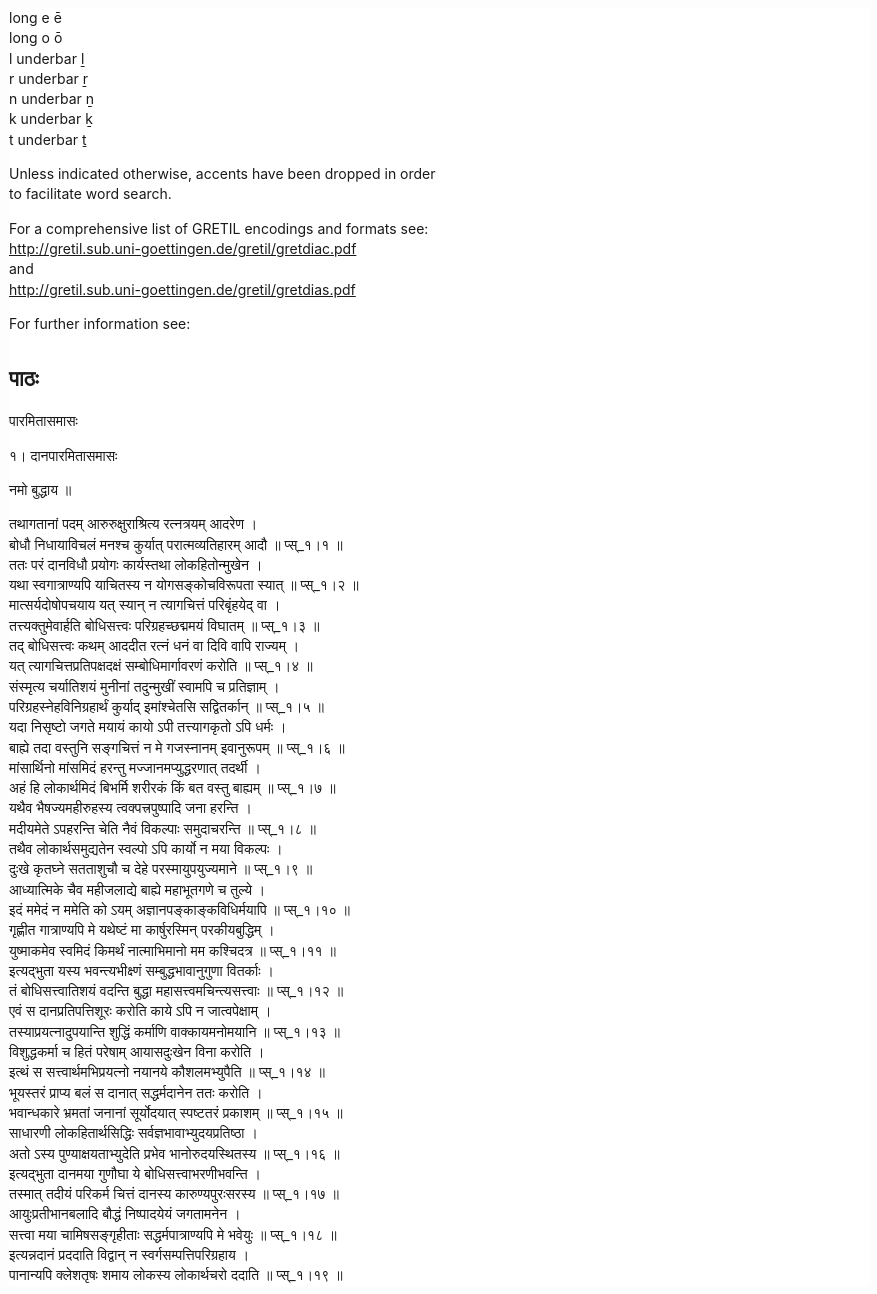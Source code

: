 long e  ē     
long o  ō     
l underbar  ḻ    
r underbar  ṟ    
n underbar  ṉ    
k underbar  ḵ    
t underbar  ṯ    
  
  
  
Unless indicated otherwise, accents have been dropped in order   
to facilitate word search.  
  
For a comprehensive list of GRETIL encodings and formats see:  
http://gretil.sub.uni-goettingen.de/gretil/gretdiac.pdf  
and  
http://gretil.sub.uni-goettingen.de/gretil/gretdias.pdf  
  
For further information see:

## पाठः


पारमितासमासः

१। दानपारमितासमासः  
    
नमो बुद्धाय ॥  
    
तथागतानां पदम् आरुरुक्षुराश्रित्य रत्नत्रयम् आदरेण ।  
बोधौ निधायाविचलं मनश्च कुर्यात् परात्मव्यतिहारम् आदौ ॥ प्स्_१।१ ॥  
ततः परं दानविधौ प्रयोगः कार्यस्तथा लोकहितोन्मुखेन ।  
यथा स्वगात्राण्यपि याचितस्य न योगसङ्कोचविरूपता स्यात् ॥ प्स्_१।२ ॥  
मात्सर्यदोषोपचयाय यत् स्यान् न त्यागचित्तं परिबृंहयेद् वा ।  
तत्त्यक्तुमेवार्हति बोधिसत्त्वः परिग्रहच्छद्ममयं विघातम् ॥ प्स्_१।३ ॥  
तद् बोधिसत्त्वः कथम् आददीत रत्नं धनं वा दिवि वापि राज्यम् ।  
यत् त्यागचित्तप्रतिपक्षदक्षं सम्बोधिमार्गावरणं करोति ॥ प्स्_१।४ ॥  
संस्मृत्य चर्यातिशयं मुनीनां तदुन्मुखीं स्वामपि च प्रतिज्ञाम् ।  
परिग्रहस्नेहविनिग्रहार्थं कुर्याद् इमांश्चेतसि सद्वितर्कान् ॥ प्स्_१।५ ॥  
यदा निसृष्टो जगते मयायं कायो ऽपी तत्त्यागकृतो ऽपि धर्मः ।  
बाह्ये तदा वस्तुनि सङ्गचित्तं न मे गजस्नानम् इवानुरूपम् ॥ प्स्_१।६ ॥  
मांसार्थिनो मांसमिदं हरन्तु मज्जानमप्युद्धरणात् तदर्थी ।  
अहं हि लोकार्थमिदं बिभर्मि शरीरकं किं बत वस्तु बाह्यम् ॥ प्स्_१।७ ॥  
यथैव भैषज्यमहीरुहस्य त्वक्पत्त्रपुष्पादि जना हरन्ति ।  
मदीयमेते ऽपहरन्ति चेति नैवं विकल्पाः समुदाचरन्ति ॥ प्स्_१।८ ॥  
तथैव लोकार्थसमुद्यतेन स्वल्पो ऽपि कार्यो न मया विकल्पः ।  
दुःखे कृतघ्ने सतताशुचौ च देहे परस्मायुपयुज्यमाने ॥ प्स्_१।९ ॥  
आध्यात्मिके चैव महीजलाद्ये बाह्ये महाभूतगणे च तुल्ये ।  
इदं ममेदं न ममेति को ऽयम् अज्ञानपङ्काङ्कविधिर्मयापि ॥ प्स्_१।१० ॥  
गृह्णीत गात्राण्यपि मे यथेष्टं मा कार्षुरस्मिन् परकीयबुद्धिम् ।  
युष्माकमेव स्वमिदं किमर्थं नात्माभिमानो मम कश्चिदत्र ॥ प्स्_१।११ ॥  
इत्यद्भुता यस्य भवन्त्यभीक्ष्णं सम्बुद्धभावानुगुणा वितर्काः ।  
तं बोधिसत्त्वातिशयं वदन्ति बुद्धा महासत्त्वमचिन्त्यसत्त्वाः ॥ प्स्_१।१२ ॥  
एवं स दानप्रतिपत्तिशूरः करोति काये ऽपि न जात्वपेक्षाम् ।  
तस्याप्रयत्नादुपयान्ति शुद्धिं कर्माणि वाक्कायमनोमयानि ॥ प्स्_१।१३ ॥  
विशुद्धकर्मा च हितं परेषाम् आयासदुःखेन विना करोति ।  
इत्थं स सत्त्वार्थमभिप्रयत्नो नयानये कौशलमभ्युपैति ॥ प्स्_१।१४ ॥  
भूयस्तरं प्राप्य बलं स दानात् सद्धर्मदानेन ततः करोति ।  
भवान्धकारे भ्रमतां जनानां सूर्योदयात् स्पष्टतरं प्रकाशम् ॥ प्स्_१।१५ ॥  
साधारणी लोकहितार्थसिद्धिः सर्वज्ञभावाभ्युदयप्रतिष्ठा ।  
अतो ऽस्य पुण्याक्षयताभ्युदेति प्रभेव भानोरुदयस्थितस्य ॥ प्स्_१।१६ ॥  
इत्यद्भुता दानमया गुणौघा ये बोधिसत्त्वाभरणीभवन्ति ।  
तस्मात् तदीयं परिकर्म चित्तं दानस्य कारुण्यपुरःसरस्य ॥ प्स्_१।१७ ॥  
आयुःप्रतीभानबलादि बौद्धं निष्पादयेयं जगतामनेन ।  
सत्त्वा मया चामिषसङ्गृहीताः सद्धर्मपात्राण्यपि मे भवेयुः ॥ प्स्_१।१८ ॥  
इत्यन्नदानं प्रददाति विद्वान् न स्वर्गसम्पत्तिपरिग्रहाय ।  
पानान्यपि क्लेशतृषः शमाय लोकस्य लोकार्थचरो ददाति ॥ प्स्_१।१९ ॥  